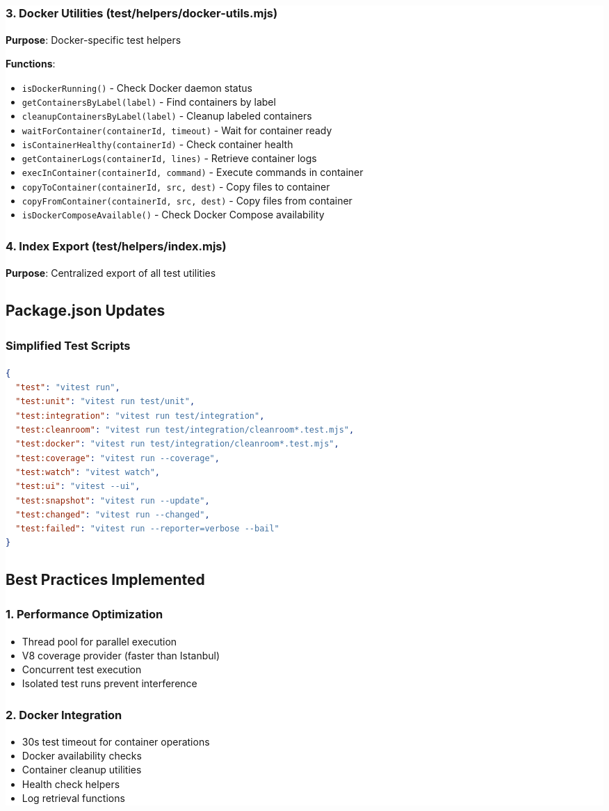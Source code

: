 ### 3. Docker Utilities (test/helpers/docker-utils.mjs)
**Purpose**: Docker-specific test helpers

**Functions**:
- `isDockerRunning()` - Check Docker daemon status
- `getContainersByLabel(label)` - Find containers by label
- `cleanupContainersByLabel(label)` - Cleanup labeled containers
- `waitForContainer(containerId, timeout)` - Wait for container ready
- `isContainerHealthy(containerId)` - Check container health
- `getContainerLogs(containerId, lines)` - Retrieve container logs
- `execInContainer(containerId, command)` - Execute commands in container
- `copyToContainer(containerId, src, dest)` - Copy files to container
- `copyFromContainer(containerId, src, dest)` - Copy files from container
- `isDockerComposeAvailable()` - Check Docker Compose availability

### 4. Index Export (test/helpers/index.mjs)
**Purpose**: Centralized export of all test utilities

## Package.json Updates

### Simplified Test Scripts
```json
{
  "test": "vitest run",
  "test:unit": "vitest run test/unit",
  "test:integration": "vitest run test/integration",
  "test:cleanroom": "vitest run test/integration/cleanroom*.test.mjs",
  "test:docker": "vitest run test/integration/cleanroom*.test.mjs",
  "test:coverage": "vitest run --coverage",
  "test:watch": "vitest watch",
  "test:ui": "vitest --ui",
  "test:snapshot": "vitest run --update",
  "test:changed": "vitest run --changed",
  "test:failed": "vitest run --reporter=verbose --bail"
}
```

## Best Practices Implemented

### 1. Performance Optimization
- Thread pool for parallel execution
- V8 coverage provider (faster than Istanbul)
- Concurrent test execution
- Isolated test runs prevent interference

### 2. Docker Integration
- 30s test timeout for container operations
- Docker availability checks
- Container cleanup utilities
- Health check helpers
- Log retrieval functions
